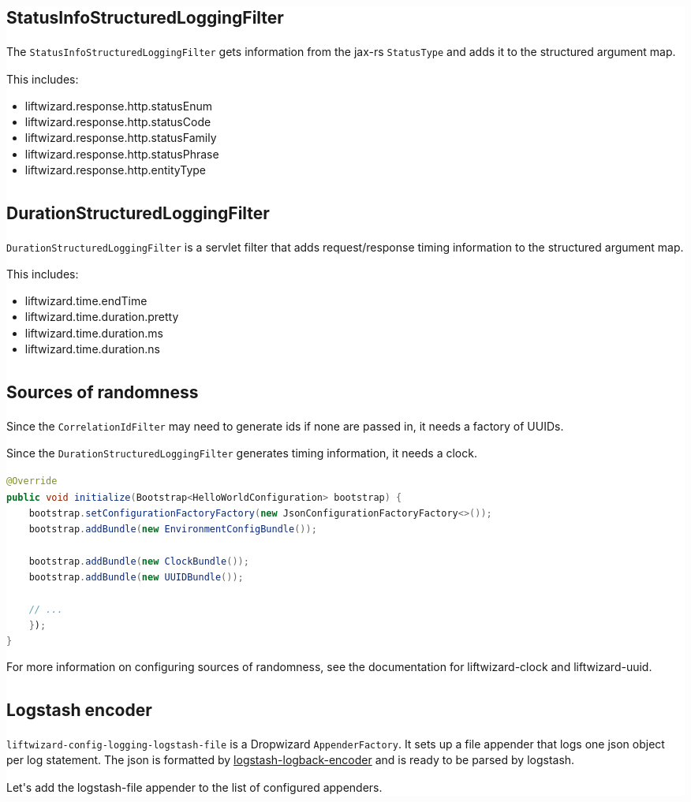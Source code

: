 ## StatusInfoStructuredLoggingFilter
The `StatusInfoStructuredLoggingFilter` gets information from the jax-rs `StatusType` and adds it to the structured argument map.

This includes:
* liftwizard.response.http.statusEnum
* liftwizard.response.http.statusCode
* liftwizard.response.http.statusFamily
* liftwizard.response.http.statusPhrase
* liftwizard.response.http.entityType

## DurationStructuredLoggingFilter
`DurationStructuredLoggingFilter` is a servlet filter that adds request/response timing information to the structured argument map.

This includes:
* liftwizard.time.endTime
* liftwizard.time.duration.pretty
* liftwizard.time.duration.ms
* liftwizard.time.duration.ns

## Sources of randomness

Since the `CorrelationIdFilter` may need to generate ids if none are passed in, it needs a factory of UUIDs.

Since the `DurationStructuredLoggingFilter` generates timing information, it needs a clock.

```java
@Override
public void initialize(Bootstrap<HelloWorldConfiguration> bootstrap) {
    bootstrap.setConfigurationFactoryFactory(new JsonConfigurationFactoryFactory<>());
    bootstrap.addBundle(new EnvironmentConfigBundle());

    bootstrap.addBundle(new ClockBundle());
    bootstrap.addBundle(new UUIDBundle());

    // ...
    });
}
```

For more information on configuring sources of randomness, see the documentation for liftwizard-clock and liftwizard-uuid.

## Logstash encoder

`liftwizard-config-logging-logstash-file` is a Dropwizard `AppenderFactory`. It sets up a file appender that logs one json object per log statement. The json is formatted by [logstash-logback-encoder](https://github.com/logstash/logstash-logback-encoder) and is ready to be parsed by logstash.

Let's add the logstash-file appender to the list of configured appenders.
